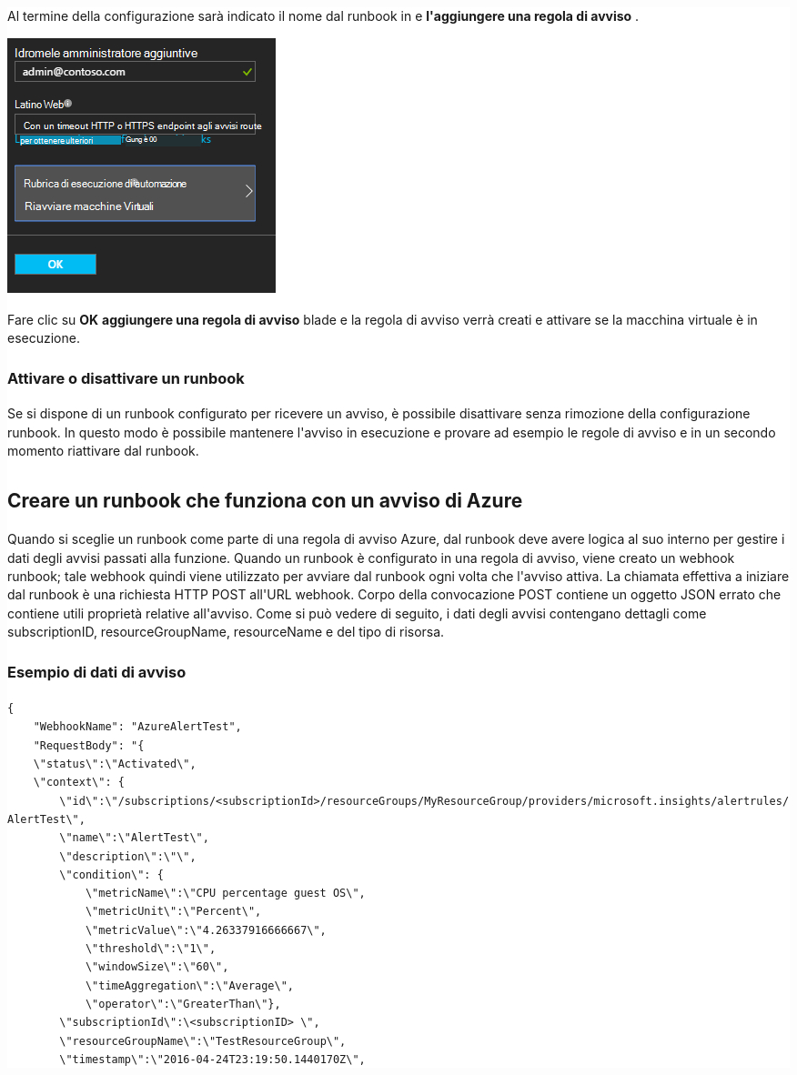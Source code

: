 Al termine della configurazione sarà indicato il nome dal runbook in e **l'aggiungere una regola di avviso** .

![Runbook configurato](media/automation-azure-vm-alert-integration/RunbookConfigured.png)

Fare clic su **OK** **aggiungere una regola di avviso** blade e la regola di avviso verrà creati e attivare se la macchina virtuale è in esecuzione.

### <a name="enable-or-disable-a-runbook"></a>Attivare o disattivare un runbook

Se si dispone di un runbook configurato per ricevere un avviso, è possibile disattivare senza rimozione della configurazione runbook. In questo modo è possibile mantenere l'avviso in esecuzione e provare ad esempio le regole di avviso e in un secondo momento riattivare dal runbook.

## <a name="create-a-runbook-that-works-with-an-azure-alert"></a>Creare un runbook che funziona con un avviso di Azure

Quando si sceglie un runbook come parte di una regola di avviso Azure, dal runbook deve avere logica al suo interno per gestire i dati degli avvisi passati alla funzione.  Quando un runbook è configurato in una regola di avviso, viene creato un webhook runbook; tale webhook quindi viene utilizzato per avviare dal runbook ogni volta che l'avviso attiva.  La chiamata effettiva a iniziare dal runbook è una richiesta HTTP POST all'URL webhook. Corpo della convocazione POST contiene un oggetto JSON errato che contiene utili proprietà relative all'avviso.  Come si può vedere di seguito, i dati degli avvisi contengano dettagli come subscriptionID, resourceGroupName, resourceName e del tipo di risorsa.

### <a name="example-of-alert-data"></a>Esempio di dati di avviso
```
{
    "WebhookName": "AzureAlertTest",
    "RequestBody": "{
    \"status\":\"Activated\",
    \"context\": {
        \"id\":\"/subscriptions/<subscriptionId>/resourceGroups/MyResourceGroup/providers/microsoft.insights/alertrules/AlertTest\",
        \"name\":\"AlertTest\",
        \"description\":\"\",
        \"condition\": {
            \"metricName\":\"CPU percentage guest OS\",
            \"metricUnit\":\"Percent\",
            \"metricValue\":\"4.26337916666667\",
            \"threshold\":\"1\",
            \"windowSize\":\"60\",
            \"timeAggregation\":\"Average\",
            \"operator\":\"GreaterThan\"},
        \"subscriptionId\":\<subscriptionID> \",
        \"resourceGroupName\":\"TestResourceGroup\",
        \"timestamp\":\"2016-04-24T23:19:50.1440170Z\",
```